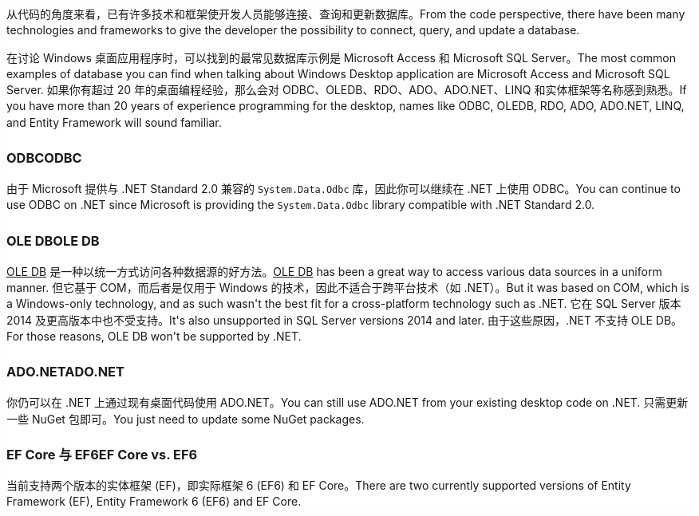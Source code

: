 <span data-ttu-id="1805a-157">从代码的角度来看，已有许多技术和框架使开发人员能够连接、查询和更新数据库。</span><span class="sxs-lookup"><span data-stu-id="1805a-157">From the code perspective, there have been many technologies and frameworks to give the developer the possibility to connect, query, and update a database.</span></span>

<span data-ttu-id="1805a-158">在讨论 Windows 桌面应用程序时，可以找到的最常见数据库示例是 Microsoft Access 和 Microsoft SQL Server。</span><span class="sxs-lookup"><span data-stu-id="1805a-158">The most common examples of database you can find when talking about Windows Desktop application are Microsoft Access and Microsoft SQL Server.</span></span> <span data-ttu-id="1805a-159">如果你有超过 20 年的桌面编程经验，那么会对 ODBC、OLEDB、RDO、ADO、ADO.NET、LINQ 和实体框架等名称感到熟悉。</span><span class="sxs-lookup"><span data-stu-id="1805a-159">If you have more than 20 years of experience programming for the desktop, names like ODBC, OLEDB, RDO, ADO, ADO.NET, LINQ, and Entity Framework will sound familiar.</span></span>

### <a name="odbc"></a><span data-ttu-id="1805a-160">ODBC</span><span class="sxs-lookup"><span data-stu-id="1805a-160">ODBC</span></span>

<span data-ttu-id="1805a-161">由于 Microsoft 提供与 .NET Standard 2.0 兼容的 `System.Data.Odbc` 库，因此你可以继续在 .NET 上使用 ODBC。</span><span class="sxs-lookup"><span data-stu-id="1805a-161">You can continue to use ODBC on .NET since Microsoft is providing the `System.Data.Odbc` library compatible with .NET Standard 2.0.</span></span>

### <a name="ole-db"></a><span data-ttu-id="1805a-162">OLE DB</span><span class="sxs-lookup"><span data-stu-id="1805a-162">OLE DB</span></span>

<span data-ttu-id="1805a-163">[OLE DB](/previous-versions/windows/desktop/ms722784(v=vs.85)) 是一种以统一方式访问各种数据源的好方法。</span><span class="sxs-lookup"><span data-stu-id="1805a-163">[OLE DB](/previous-versions/windows/desktop/ms722784(v=vs.85)) has been a great way to access various data sources in a uniform manner.</span></span> <span data-ttu-id="1805a-164">但它基于 COM，而后者是仅用于 Windows 的技术，因此不适合于跨平台技术（如 .NET）。</span><span class="sxs-lookup"><span data-stu-id="1805a-164">But it was based on COM, which is a Windows-only technology, and as such wasn't the best fit for a cross-platform technology such as .NET.</span></span> <span data-ttu-id="1805a-165">它在 SQL Server 版本 2014 及更高版本中也不受支持。</span><span class="sxs-lookup"><span data-stu-id="1805a-165">It's also unsupported in SQL Server versions 2014 and later.</span></span> <span data-ttu-id="1805a-166">由于这些原因，.NET 不支持 OLE DB。</span><span class="sxs-lookup"><span data-stu-id="1805a-166">For those reasons, OLE DB won't be supported by .NET.</span></span>

### <a name="adonet"></a><span data-ttu-id="1805a-167">ADO.NET</span><span class="sxs-lookup"><span data-stu-id="1805a-167">ADO.NET</span></span>

<span data-ttu-id="1805a-168">你仍可以在 .NET 上通过现有桌面代码使用 ADO.NET。</span><span class="sxs-lookup"><span data-stu-id="1805a-168">You can still use ADO.NET from your existing desktop code on .NET.</span></span> <span data-ttu-id="1805a-169">只需更新一些 NuGet 包即可。</span><span class="sxs-lookup"><span data-stu-id="1805a-169">You just need to update some NuGet packages.</span></span>

### <a name="ef-core-vs-ef6"></a><span data-ttu-id="1805a-170">EF Core 与 EF6</span><span class="sxs-lookup"><span data-stu-id="1805a-170">EF Core vs. EF6</span></span>

<span data-ttu-id="1805a-171">当前支持两个版本的实体框架 (EF)，即实际框架 6 (EF6) 和 EF Core。</span><span class="sxs-lookup"><span data-stu-id="1805a-171">There are two currently supported versions of Entity Framework (EF), Entity Framework 6 (EF6) and EF Core.</span></span>
